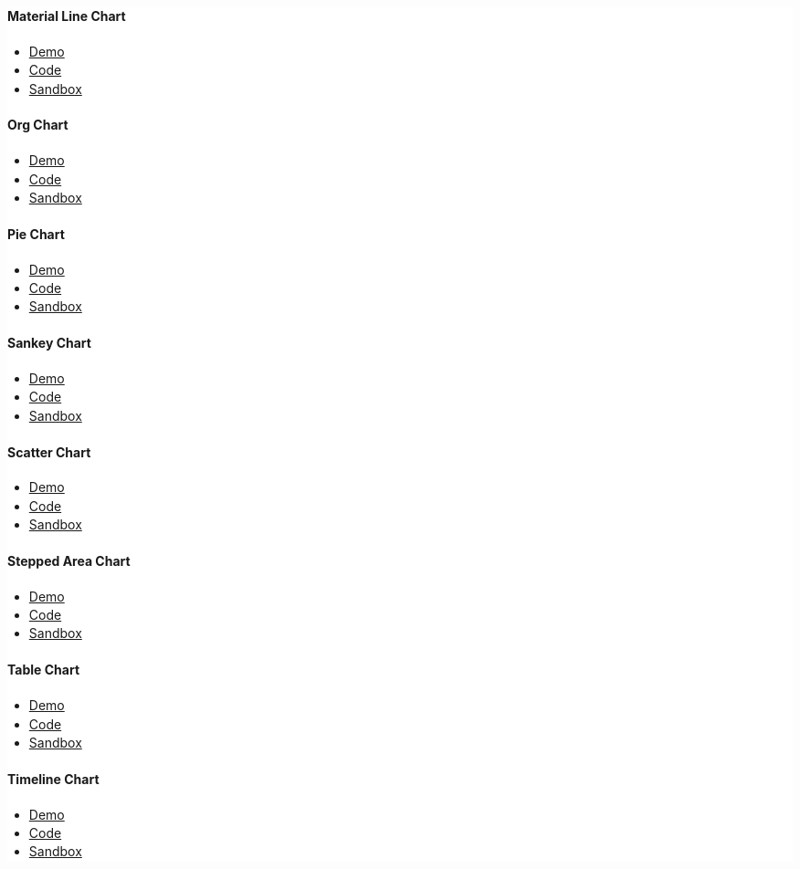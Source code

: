 #### Material Line Chart

- [Demo](https://react-google-charts.com/line-chart#material-design-linechart)
- [Code](./sandboxes/line/App.tsx)
- [Sandbox](https://codesandbox.io/s/github/rakannimer/react-google-charts/tree/master/sandboxes/line/default?file=/App.tsx)

#### Org Chart

- [Demo](https://react-google-charts.com/org-chart)
- [Code](./sandboxes/org-chart/App.tsx)
- [Sandbox](https://codesandbox.io/s/github/rakannimer/react-google-charts/tree/master/sandboxes/org-chart/default?file=/App.tsx)

#### Pie Chart

- [Demo](https://react-google-charts.com/pie-chart)
- [Code](./sandboxes/pie-chart/App.tsx)
- [Sandbox](https://codesandbox.io/s/github/rakannimer/react-google-charts/tree/master/sandboxes/pie-chart/default?file=/App.tsx)

#### Sankey Chart

- [Demo](https://react-google-charts.com/sankey-diagram)
- [Code](./sandboxes/sankey/App.tsx)
- [Sandbox](https://codesandbox.io/s/github/rakannimer/react-google-charts/tree/master/sandboxes/sankey/default?file=/App.tsx)

#### Scatter Chart

- [Demo](https://react-google-charts.com/scatter-chart)
- [Code](./sandboxes/scatter-chart/App.tsx)
- [Sandbox](https://codesandbox.io/s/github/rakannimer/react-google-charts/tree/master/sandboxes/scatter-chart/default?file=/App.tsx)

#### Stepped Area Chart

- [Demo](https://react-google-charts.com/stepped-area-chart)
- [Code](./sandboxes/stepped-area-chart/App.tsx)
- [Sandbox](https://codesandbox.io/s/github/rakannimer/react-google-charts/tree/master/sandboxes/stepped-area-chart/default?file=/App.tsx)

#### Table Chart

- [Demo](https://react-google-charts.com/table-chart)
- [Code](./sandboxes/table/App.tsx)
- [Sandbox](https://codesandbox.io/s/github/rakannimer/react-google-charts/tree/master/sandboxes/table/default?file=/App.tsx)

#### Timeline Chart

- [Demo](https://react-google-charts.com/timeline-chart)
- [Code](./sandboxes/timeline/App.tsx)
- [Sandbox](https://codesandbox.io/s/github/rakannimer/react-google-charts/tree/master/sandboxes/timeline/default?file=/App.tsx)
